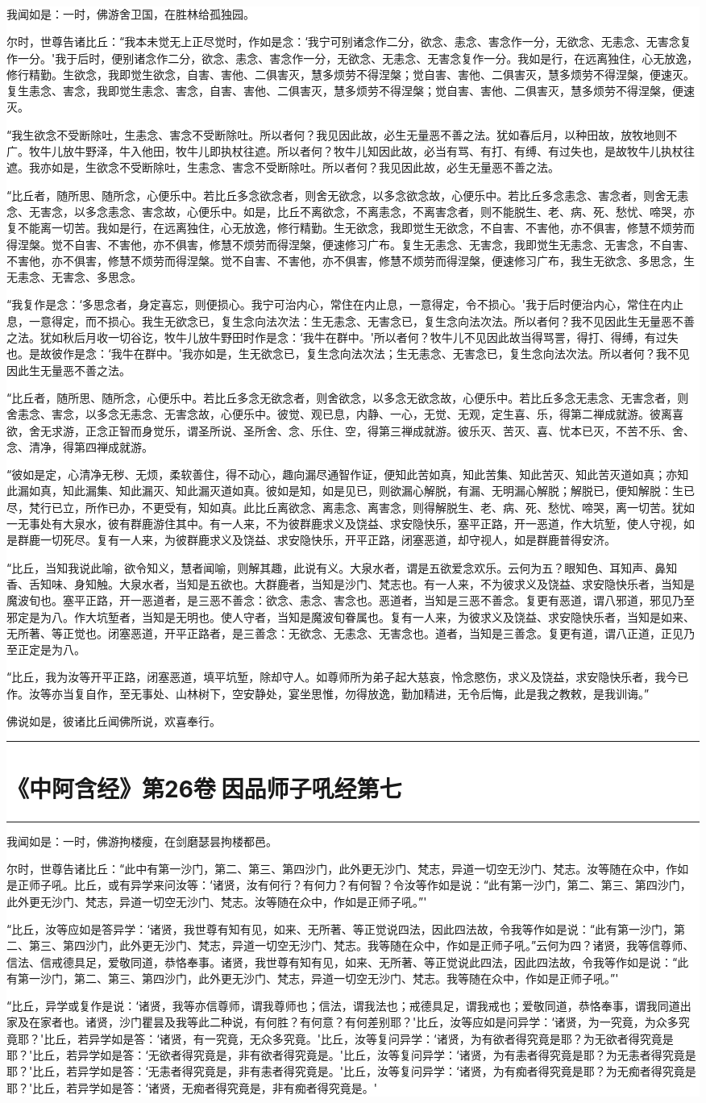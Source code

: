 我闻如是：一时，佛游舍卫国，在胜林给孤独园。

尔时，世尊告诸比丘：“我本未觉无上正尽觉时，作如是念：‘我宁可别诸念作二分，欲念、恚念、害念作一分，无欲念、无恚念、无害念复作一分。'我于后时，便别诸念作二分，欲念、恚念、害念作一分，无欲念、无恚念、无害念复作一分。我如是行，在远离独住，心无放逸，修行精勤。生欲念，我即觉生欲念，自害、害他、二俱害灭，慧多烦劳不得涅槃；觉自害、害他、二俱害灭，慧多烦劳不得涅槃，便速灭。复生恚念、害念，我即觉生恚念、害念，自害、害他、二俱害灭，慧多烦劳不得涅槃；觉自害、害他、二俱害灭，慧多烦劳不得涅槃，便速灭。

“我生欲念不受断除吐，生恚念、害念不受断除吐。所以者何？我见因此故，必生无量恶不善之法。犹如春后月，以种田故，放牧地则不广。牧牛儿放牛野泽，牛入他田，牧牛儿即执杖往遮。所以者何？牧牛儿知因此故，必当有骂、有打、有缚、有过失也，是故牧牛儿执杖往遮。我亦如是，生欲念不受断除吐，生恚念、害念不受断除吐。所以者何？我见因此故，必生无量恶不善之法。

“比丘者，随所思、随所念，心便乐中。若比丘多念欲念者，则舍无欲念，以多念欲念故，心便乐中。若比丘多念恚念、害念者，则舍无恚念、无害念，以多念恚念、害念故，心便乐中。如是，比丘不离欲念，不离恚念，不离害念者，则不能脱生、老、病、死、愁忧、啼哭，亦复不能离一切苦。我如是行，在远离独住，心无放逸，修行精勤。生无欲念，我即觉生无欲念，不自害、不害他，亦不俱害，修慧不烦劳而得涅槃。觉不自害、不害他，亦不俱害，修慧不烦劳而得涅槃，便速修习广布。复生无恚念、无害念，我即觉生无恚念、无害念，不自害、不害他，亦不俱害，修慧不烦劳而得涅槃。觉不自害、不害他，亦不俱害，修慧不烦劳而得涅槃，便速修习广布，我生无欲念、多思念，生无恚念、无害念、多思念。

“我复作是念：‘多思念者，身定喜忘，则便损心。我宁可治内心，常住在内止息，一意得定，令不损心。'我于后时便治内心，常住在内止息，一意得定，而不损心。我生无欲念已，复生念向法次法：生无恚念、无害念已，复生念向法次法。所以者何？我不见因此生无量恶不善之法。犹如秋后月收一切谷讫，牧牛儿放牛野田时作是念：‘我牛在群中。'所以者何？牧牛儿不见因此故当得骂詈，得打、得缚，有过失也。是故彼作是念：‘我牛在群中。'我亦如是，生无欲念已，复生念向法次法；生无恚念、无害念已，复生念向法次法。所以者何？我不见因此生无量恶不善之法。

“比丘者，随所思、随所念，心便乐中。若比丘多念无欲念者，则舍欲念，以多念无欲念故，心便乐中。若比丘多念无恚念、无害念者，则舍恚念、害念，以多念无恚念、无害念故，心便乐中。彼觉、观已息，内静、一心，无觉、无观，定生喜、乐，得第二禅成就游。彼离喜欲，舍无求游，正念正智而身觉乐，谓圣所说、圣所舍、念、乐住、空，得第三禅成就游。彼乐灭、苦灭、喜、忧本已灭，不苦不乐、舍、念、清净，得第四禅成就游。

“彼如是定，心清净无秽、无烦，柔软善住，得不动心，趣向漏尽通智作证，便知此苦如真，知此苦集、知此苦灭、知此苦灭道如真；亦知此漏如真，知此漏集、知此漏灭、知此漏灭道如真。彼如是知，如是见已，则欲漏心解脱，有漏、无明漏心解脱；解脱已，便知解脱：生已尽，梵行已立，所作已办，不更受有，知如真。此比丘离欲念、离恚念、离害念，则得解脱生、老、病、死、愁忧、啼哭，离一切苦。犹如一无事处有大泉水，彼有群鹿游住其中。有一人来，不为彼群鹿求义及饶益、求安隐快乐，塞平正路，开一恶道，作大坑堑，使人守视，如是群鹿一切死尽。复有一人来，为彼群鹿求义及饶益、求安隐快乐，开平正路，闭塞恶道，却守视人，如是群鹿普得安济。

“比丘，当知我说此喻，欲令知义，慧者闻喻，则解其趣，此说有义。大泉水者，谓是五欲爱念欢乐。云何为五？眼知色、耳知声、鼻知香、舌知味、身知触。大泉水者，当知是五欲也。大群鹿者，当知是沙门、梵志也。有一人来，不为彼求义及饶益、求安隐快乐者，当知是魔波旬也。塞平正路，开一恶道者，是三恶不善念：欲念、恚念、害念也。恶道者，当知是三恶不善念。复更有恶道，谓八邪道，邪见乃至邪定是为八。作大坑堑者，当知是无明也。使人守者，当知是魔波旬眷属也。复有一人来，为彼求义及饶益、求安隐快乐者，当知是如来、无所著、等正觉也。闭塞恶道，开平正路者，是三善念：无欲念、无恚念、无害念也。道者，当知是三善念。复更有道，谓八正道，正见乃至正定是为八。

“比丘，我为汝等开平正路，闭塞恶道，填平坑堑，除却守人。如尊师所为弟子起大慈哀，怜念愍伤，求义及饶益，求安隐快乐者，我今已作。汝等亦当复自作，至无事处、山林树下，空安静处，宴坐思惟，勿得放逸，勤加精进，无令后悔，此是我之教敕，是我训诲。”

佛说如是，彼诸比丘闻佛所说，欢喜奉行。

---


<a id="中阿含经第26卷-因品师子吼经第七"></a>

# 《中阿含经》第26卷 因品师子吼经第七

---

我闻如是：一时，佛游拘楼瘦，在剑磨瑟昙拘楼都邑。

尔时，世尊告诸比丘：“此中有第一沙门，第二、第三、第四沙门，此外更无沙门、梵志，异道一切空无沙门、梵志。汝等随在众中，作如是正师子吼。比丘，或有异学来问汝等：‘诸贤，汝有何行？有何力？有何智？令汝等作如是说：“此有第一沙门，第二、第三、第四沙门，此外更无沙门、梵志，异道一切空无沙门、梵志。汝等随在众中，作如是正师子吼。”'

“比丘，汝等应如是答异学：‘诸贤，我世尊有知有见，如来、无所著、等正觉说四法，因此四法故，令我等作如是说：“此有第一沙门，第二、第三、第四沙门，此外更无沙门、梵志，异道一切空无沙门、梵志。我等随在众中，作如是正师子吼。”云何为四？诸贤，我等信尊师、信法、信戒德具足，爱敬同道，恭恪奉事。诸贤，我世尊有知有见，如来、无所著、等正觉说此四法，因此四法故，令我等作如是说：“此有第一沙门，第二、第三、第四沙门，此外更无沙门、梵志，异道一切空无沙门、梵志。我等随在众中，作如是正师子吼。”'

“比丘，异学或复作是说：‘诸贤，我等亦信尊师，谓我尊师也；信法，谓我法也；戒德具足，谓我戒也；爱敬同道，恭恪奉事，谓我同道出家及在家者也。诸贤，沙门瞿昙及我等此二种说，有何胜？有何意？有何差别耶？'比丘，汝等应如是问异学：‘诸贤，为一究竟，为众多究竟耶？'比丘，若异学如是答：‘诸贤，有一究竟，无众多究竟。'比丘，汝等复问异学：‘诸贤，为有欲者得究竟是耶？为无欲者得究竟是耶？'比丘，若异学如是答：‘无欲者得究竟是，非有欲者得究竟是。'比丘，汝等复问异学：‘诸贤，为有恚者得究竟是耶？为无恚者得究竟是耶？'比丘，若异学如是答：‘无恚者得究竟是，非有恚者得究竟是。'比丘，汝等复问异学：‘诸贤，为有痴者得究竟是耶？为无痴者得究竟是耶？'比丘，若异学如是答：‘诸贤，无痴者得究竟是，非有痴者得究竟是。'
